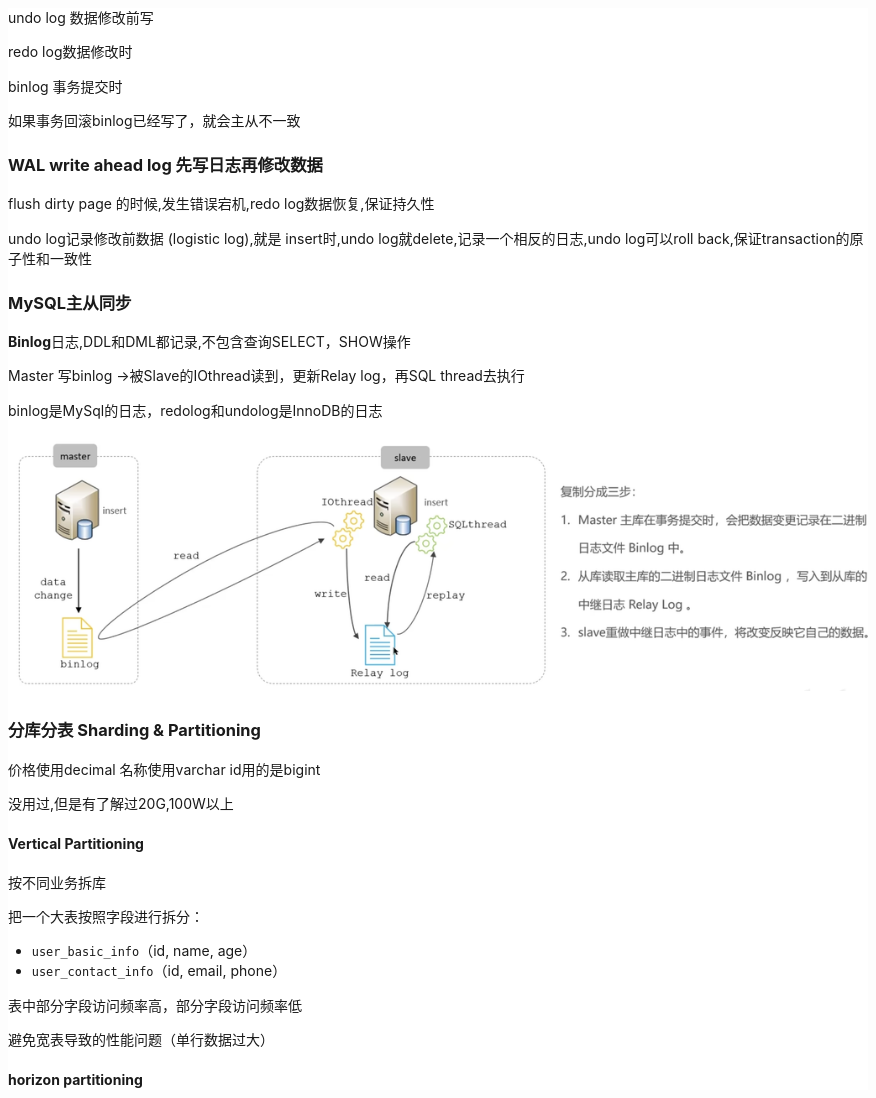 undo log 数据修改前写

redo log数据修改时

binlog 事务提交时

如果事务回滚binlog已经写了，就会主从不一致

### WAL write ahead log 先写日志再修改数据

flush dirty page 的时候,发生错误宕机,redo log数据恢复,保证持久性

undo log记录修改前数据 (logistic log),就是 insert时,undo log就delete,记录一个相反的日志,undo log可以roll back,保证transaction的原子性和一致性

### MySQL主从同步

**Binlog**日志,DDL和DML都记录,不包含查询SELECT，SHOW操作

Master 写binlog ->被Slave的IOthread读到，更新Relay log，再SQL thread去执行

binlog是MySql的日志，redolog和undolog是InnoDB的日志

![](./Java/mysql.png)

### 分库分表 Sharding & Partitioning

价格使用decimal 名称使用varchar id用的是bigint

没用过,但是有了解过20G,100W以上

#### Vertical Partitioning 

按不同业务拆库

把一个大表按照字段进行拆分：

- `user_basic_info`（id, name, age）
- `user_contact_info`（id, email, phone）

表中部分字段访问频率高，部分字段访问频率低

避免宽表导致的性能问题（单行数据过大）

#### horizon partitioning
